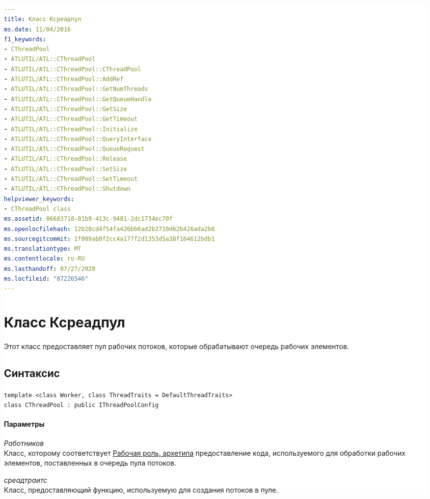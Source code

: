 ```yaml
---
title: Класс Ксреадпул
ms.date: 11/04/2016
f1_keywords:
- CThreadPool
- ATLUTIL/ATL::CThreadPool
- ATLUTIL/ATL::CThreadPool::CThreadPool
- ATLUTIL/ATL::CThreadPool::AddRef
- ATLUTIL/ATL::CThreadPool::GetNumThreads
- ATLUTIL/ATL::CThreadPool::GetQueueHandle
- ATLUTIL/ATL::CThreadPool::GetSize
- ATLUTIL/ATL::CThreadPool::GetTimeout
- ATLUTIL/ATL::CThreadPool::Initialize
- ATLUTIL/ATL::CThreadPool::QueryInterface
- ATLUTIL/ATL::CThreadPool::QueueRequest
- ATLUTIL/ATL::CThreadPool::Release
- ATLUTIL/ATL::CThreadPool::SetSize
- ATLUTIL/ATL::CThreadPool::SetTimeout
- ATLUTIL/ATL::CThreadPool::Shutdown
helpviewer_keywords:
- CThreadPool class
ms.assetid: 06683718-01b9-413c-9481-2dc1734ec70f
ms.openlocfilehash: 12b28cd4f54fa426bb6ad2b2710d62b426ada2b6
ms.sourcegitcommit: 1f009ab0f2cc4a177f2d1353d5a38f164612bdb1
ms.translationtype: MT
ms.contentlocale: ru-RU
ms.lasthandoff: 07/27/2020
ms.locfileid: "87226546"
---
```

# <a name="cthreadpool-class"></a>Класс Ксреадпул

Этот класс предоставляет пул рабочих потоков, которые обрабатывают очередь рабочих элементов.

## <a name="syntax"></a>Синтаксис

```
template <class Worker, class ThreadTraits = DefaultThreadTraits>
class CThreadPool : public IThreadPoolConfig
```

#### <a name="parameters"></a>Параметры

*Работников*<br/>
Класс, которому соответствует [Рабочая роль, архетипа](../../atl/reference/worker-archetype.md) предоставление кода, используемого для обработки рабочих элементов, поставленных в очередь пула потоков.

*среадтраитс*<br/>
Класс, предоставляющий функцию, используемую для создания потоков в пуле.
